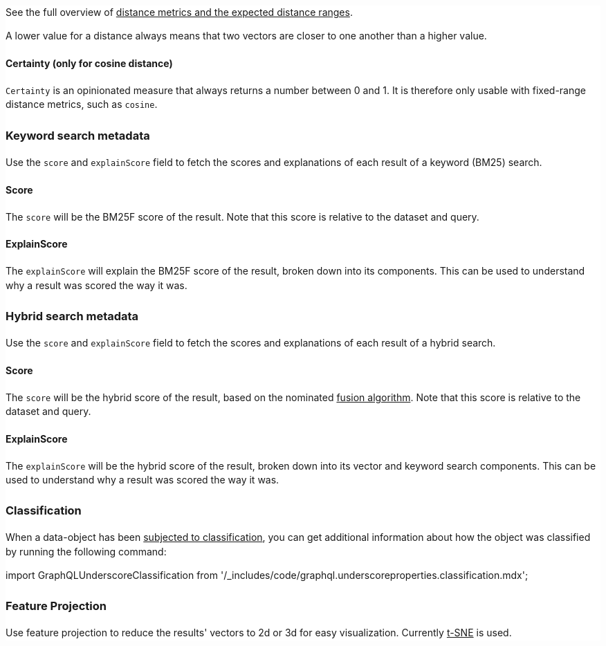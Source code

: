 See the full overview of [distance metrics and the expected distance ranges](../../config-refs/distances.md#available-distance-metrics).

A lower value for a distance always means that two vectors are closer to one another than a higher value.

#### Certainty (only for cosine distance)

`Certainty` is an opinionated measure that always returns a number between 0 and 1. It is therefore only usable with fixed-range distance metrics, such as `cosine`.

### Keyword search metadata

Use the `score` and `explainScore` field to fetch the scores and explanations of each result of a keyword (BM25) search.

#### Score

The `score` will be the BM25F score of the result. Note that this score is relative to the dataset and query.

#### ExplainScore

The `explainScore` will explain the BM25F score of the result, broken down into its components. This can be used to understand why a result was scored the way it was.


### Hybrid search metadata

Use the `score` and `explainScore` field to fetch the scores and explanations of each result of a hybrid search.

#### Score

The `score` will be the hybrid score of the result, based on the nominated [fusion algorithm](./search-operators.md#fusion-algorithms). Note that this score is relative to the dataset and query.

#### ExplainScore

The `explainScore` will be the hybrid score of the result, broken down into its vector and keyword search components. This can be used to understand why a result was scored the way it was.


### Classification

When a data-object has been [subjected to classification](/developers/weaviate/api/rest#tag/classifications), you can get additional information about how the object was classified by running the following command:

import GraphQLUnderscoreClassification from '/_includes/code/graphql.underscoreproperties.classification.mdx';

<GraphQLUnderscoreClassification/>

### Feature Projection

Use feature projection to reduce the results' vectors to 2d or 3d for easy visualization. Currently [t-SNE](https://en.wikipedia.org/wiki/T-distributed_stochastic_neighbor_embedding) is used.
